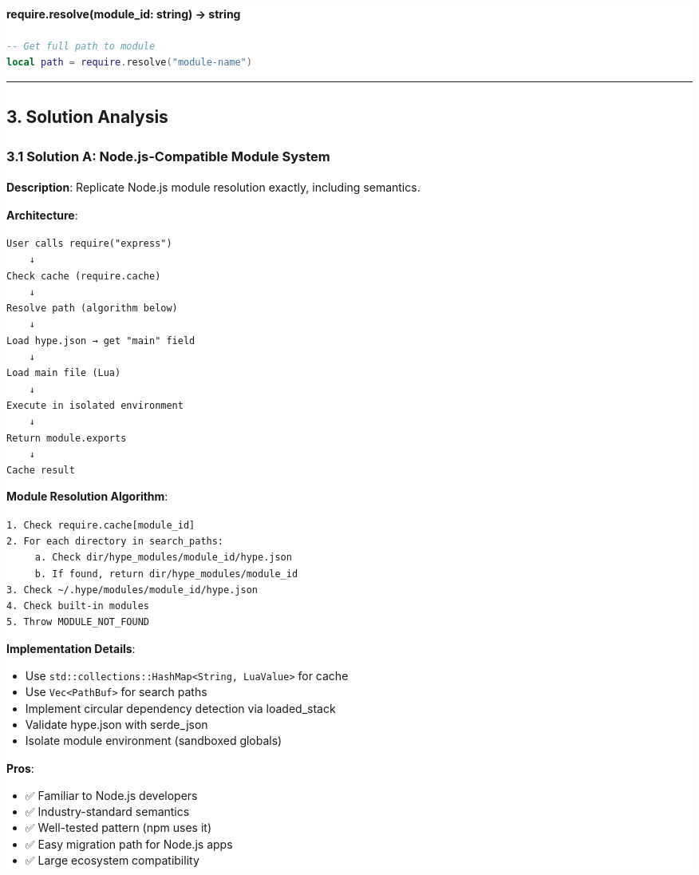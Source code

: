 #### require.resolve(module_id: string) -> string
```lua
-- Get full path to module
local path = require.resolve("module-name")
```

---

## 3. Solution Analysis

### 3.1 Solution A: Node.js-Compatible Module System

**Description**: Replicate Node.js module resolution exactly, including semantics.

**Architecture**:
```
User calls require("express")
    ↓
Check cache (require.cache)
    ↓
Resolve path (algorithm below)
    ↓
Load hype.json → get "main" field
    ↓
Load main file (Lua)
    ↓
Execute in isolated environment
    ↓
Return module.exports
    ↓
Cache result
```

**Module Resolution Algorithm**:
```
1. Check require.cache[module_id]
2. For each directory in search_paths:
     a. Check dir/hype_modules/module_id/hype.json
     b. If found, return dir/hype_modules/module_id
3. Check ~/.hype/modules/module_id/hype.json
4. Check built-in modules
5. Throw MODULE_NOT_FOUND
```

**Implementation Details**:
- Use `std::collections::HashMap<String, LuaValue>` for cache
- Use `Vec<PathBuf>` for search paths
- Implement circular dependency detection via loaded_stack
- Validate hype.json with serde_json
- Isolate module environment (sandboxed globals)

**Pros**:
- ✅ Familiar to Node.js developers
- ✅ Industry-standard semantics
- ✅ Well-tested pattern (npm uses it)
- ✅ Easy migration path for Node.js apps
- ✅ Large ecosystem compatibility
